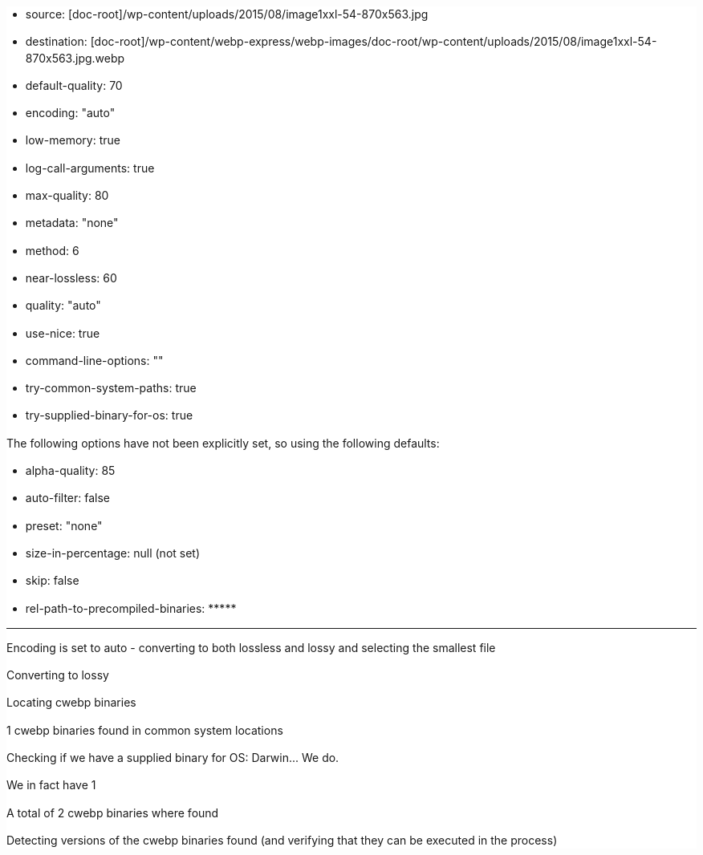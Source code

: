 - source: [doc-root]/wp-content/uploads/2015/08/image1xxl-54-870x563.jpg

- destination: [doc-root]/wp-content/webp-express/webp-images/doc-root/wp-content/uploads/2015/08/image1xxl-54-870x563.jpg.webp

- default-quality: 70

- encoding: "auto"

- low-memory: true

- log-call-arguments: true

- max-quality: 80

- metadata: "none"

- method: 6

- near-lossless: 60

- quality: "auto"

- use-nice: true

- command-line-options: ""

- try-common-system-paths: true

- try-supplied-binary-for-os: true


The following options have not been explicitly set, so using the following defaults:

- alpha-quality: 85

- auto-filter: false

- preset: "none"

- size-in-percentage: null (not set)

- skip: false

- rel-path-to-precompiled-binaries: *****

------------


Encoding is set to auto - converting to both lossless and lossy and selecting the smallest file


Converting to lossy

Locating cwebp binaries

1 cwebp binaries found in common system locations

Checking if we have a supplied binary for OS: Darwin... We do.

We in fact have 1

A total of 2 cwebp binaries where found

Detecting versions of the cwebp binaries found (and verifying that they can be executed in the process)
